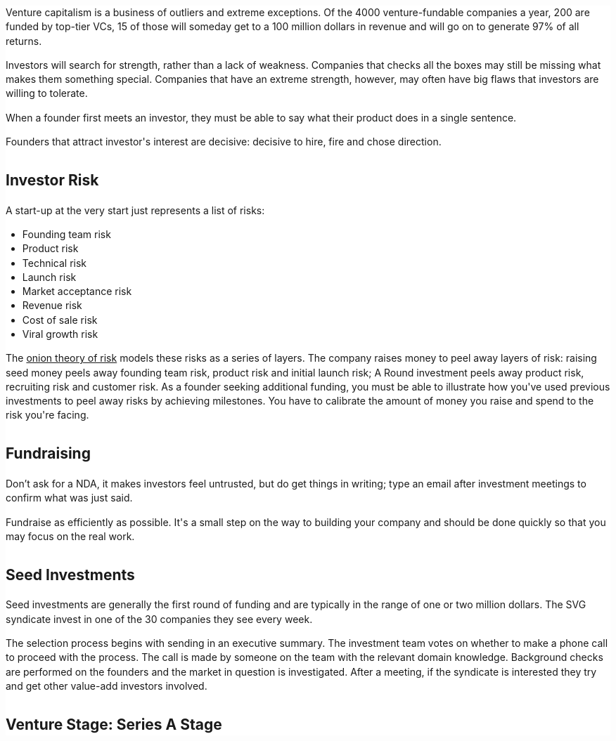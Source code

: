 Venture capitalism is a business of outliers and extreme exceptions. Of the 4000 venture-fundable companies a year, 200 are funded by top-tier VCs, 15 of those will someday get to a 100 million dollars in revenue and will go on to generate 97% of all returns.

Investors will search for strength, rather than a lack of weakness. Companies that checks all the boxes may still be missing what makes them something special. Companies that have an extreme strength, however, may often have big flaws that investors are willing to tolerate.

When a founder first meets an investor, they must be able to say what their product does in a single sentence.

Founders that attract investor's interest are decisive: decisive to hire, fire and chose direction.

## Investor Risk

A start-up at the very start just represents a list of risks:

* Founding team risk
* Product risk
* Technical risk
* Launch risk
* Market acceptance risk
* Revenue risk
* Cost of sale risk
* Viral growth risk

The [onion theory of risk](http://pmarchive.com/guide_to_startups_part2.html) models these risks as a series of layers. The company raises money to peel away layers of risk: raising seed money peels away founding team risk, product risk and initial launch risk; A Round investment peels away product risk, recruiting risk and customer risk. As a founder seeking additional funding, you must be able to illustrate how you've used previous investments to peel away risks by achieving milestones. You have to calibrate the amount of money you raise and spend to the risk you're facing.

## Fundraising

Don’t ask for a NDA, it makes investors feel untrusted, but do get things in writing; type an email after investment meetings to confirm what was just said.

Fundraise as efficiently as possible. It's a small step on the way to building your company and should be done quickly so that you may focus on the real work.

## Seed Investments

Seed investments are generally the first round of funding and are typically in the range of one or two million dollars. The SVG syndicate invest in one of the 30 companies they see every week.

The selection process begins with sending in an executive summary. The investment team votes on whether to make a phone call to proceed with the process. The call is made by someone on the team with the relevant domain knowledge. Background checks are performed on the founders and the market in question is investigated. After a meeting, if the syndicate is interested they try and get other value-add investors involved.

## Venture Stage: Series A Stage
